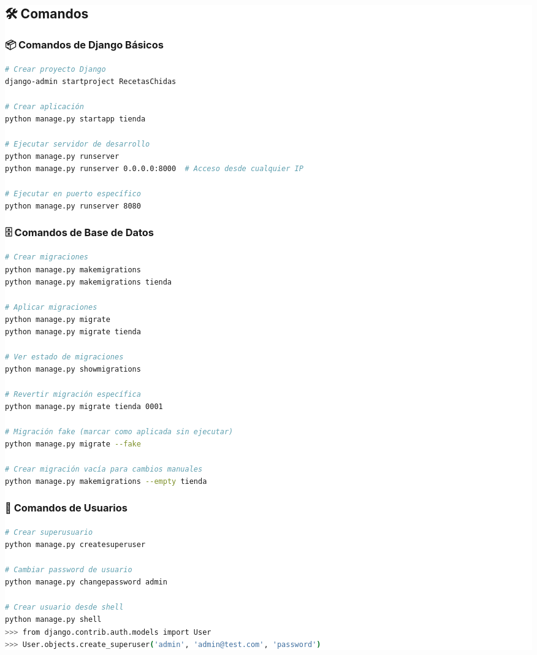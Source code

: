 ## 🛠️ **Comandos**

### 📦 **Comandos de Django Básicos**

```bash
# Crear proyecto Django
django-admin startproject RecetasChidas

# Crear aplicación
python manage.py startapp tienda

# Ejecutar servidor de desarrollo
python manage.py runserver
python manage.py runserver 0.0.0.0:8000  # Acceso desde cualquier IP

# Ejecutar en puerto específico
python manage.py runserver 8080
```

### 🗄️ **Comandos de Base de Datos**

```bash
# Crear migraciones
python manage.py makemigrations
python manage.py makemigrations tienda

# Aplicar migraciones
python manage.py migrate
python manage.py migrate tienda

# Ver estado de migraciones
python manage.py showmigrations

# Revertir migración específica
python manage.py migrate tienda 0001

# Migración fake (marcar como aplicada sin ejecutar)
python manage.py migrate --fake

# Crear migración vacía para cambios manuales
python manage.py makemigrations --empty tienda
```

### 👥 **Comandos de Usuarios**

```bash
# Crear superusuario
python manage.py createsuperuser

# Cambiar password de usuario
python manage.py changepassword admin

# Crear usuario desde shell
python manage.py shell
>>> from django.contrib.auth.models import User
>>> User.objects.create_superuser('admin', 'admin@test.com', 'password')
```
